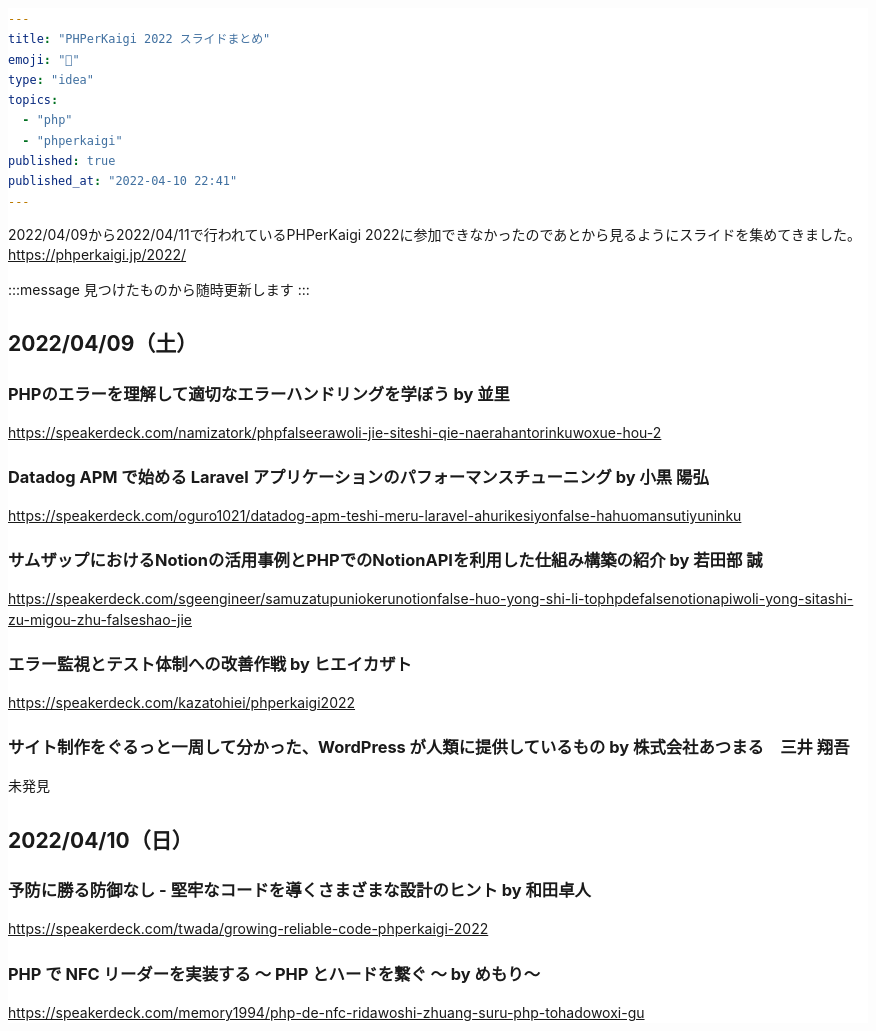 ```yaml
---
title: "PHPerKaigi 2022 スライドまとめ"
emoji: "🐘"
type: "idea"
topics:
  - "php"
  - "phperkaigi"
published: true
published_at: "2022-04-10 22:41"
---
```


2022/04/09から2022/04/11で行われているPHPerKaigi 2022に参加できなかったのであとから見るようにスライドを集めてきました。
https://phperkaigi.jp/2022/

:::message
見つけたものから随時更新します
:::

## 2022/04/09（土）

### PHPのエラーを理解して適切なエラーハンドリングを学ぼう by 並里
https://speakerdeck.com/namizatork/phpfalseerawoli-jie-siteshi-qie-naerahantorinkuwoxue-hou-2

### Datadog APM で始める Laravel アプリケーションのパフォーマンスチューニング by 小黒 陽弘
https://speakerdeck.com/oguro1021/datadog-apm-teshi-meru-laravel-ahurikesiyonfalse-hahuomansutiyuninku

### サムザップにおけるNotionの活用事例とPHPでのNotionAPIを利用した仕組み構築の紹介 by 若田部 誠
https://speakerdeck.com/sgeengineer/samuzatupuniokerunotionfalse-huo-yong-shi-li-tophpdefalsenotionapiwoli-yong-sitashi-zu-migou-zhu-falseshao-jie

### エラー監視とテスト体制への改善作戦 by ヒエイカザト
https://speakerdeck.com/kazatohiei/phperkaigi2022
 
### サイト制作をぐるっと一周して分かった、WordPress が人類に提供しているもの by 株式会社あつまる　三井 翔吾

未発見

## 2022/04/10（日）

### 予防に勝る防御なし - 堅牢なコードを導くさまざまな設計のヒント by 和田卓人
https://speakerdeck.com/twada/growing-reliable-code-phperkaigi-2022

### PHP で NFC リーダーを実装する 〜 PHP とハードを繋ぐ 〜 by めもり〜
https://speakerdeck.com/memory1994/php-de-nfc-ridawoshi-zhuang-suru-php-tohadowoxi-gu
